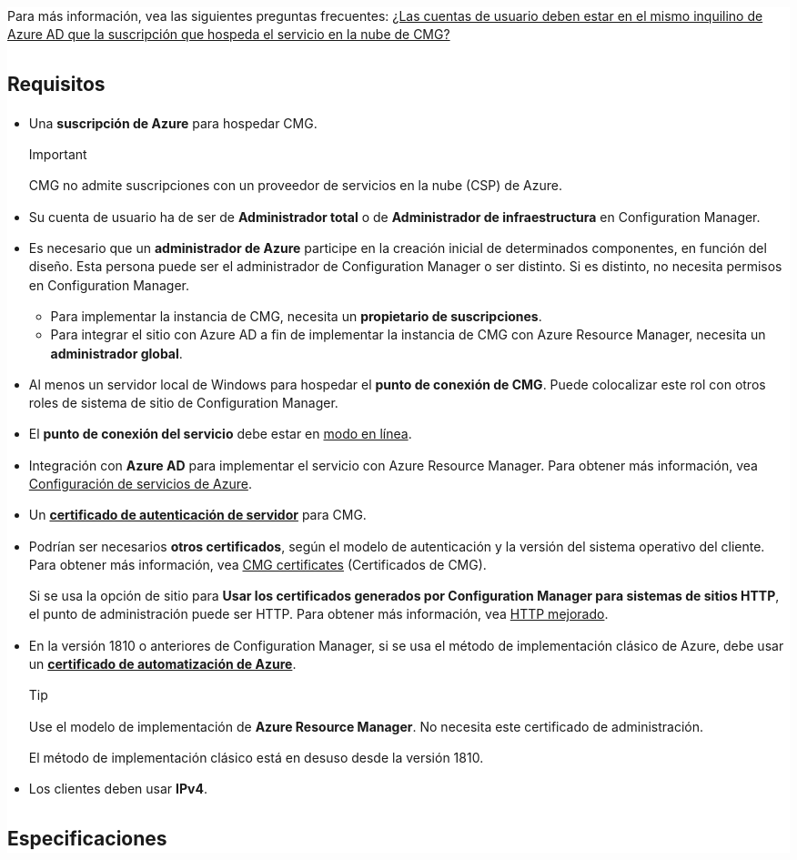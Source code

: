 Para más información, vea las siguientes preguntas frecuentes: [¿Las cuentas de usuario deben estar en el mismo inquilino de Azure AD que la suscripción que hospeda el servicio en la nube de CMG?](cloud-management-gateway-faq.md#bkmk_tenant)

## <a name="requirements"></a>Requisitos

- Una **suscripción de Azure** para hospedar CMG.

    > [!IMPORTANT]
    > CMG no admite suscripciones con un proveedor de servicios en la nube (CSP) de Azure.<!-- MEMDocs#320 -->

- Su cuenta de usuario ha de ser de **Administrador total** o de **Administrador de infraestructura** en Configuration Manager.

- Es necesario que un **administrador de Azure** participe en la creación inicial de determinados componentes, en función del diseño. Esta persona puede ser el administrador de Configuration Manager o ser distinto. Si es distinto, no necesita permisos en Configuration Manager.

  - Para implementar la instancia de CMG, necesita un **propietario de suscripciones**.
  - Para integrar el sitio con Azure AD a fin de implementar la instancia de CMG con Azure Resource Manager, necesita un **administrador global**.

- Al menos un servidor local de Windows para hospedar el **punto de conexión de CMG**. Puede colocalizar este rol con otros roles de sistema de sitio de Configuration Manager.  

- El **punto de conexión del servicio** debe estar en [modo en línea](../../../servers/deploy/configure/about-the-service-connection-point.md#bkmk_modes).  

- Integración con **Azure AD** para implementar el servicio con Azure Resource Manager. Para obtener más información, vea [Configuración de servicios de Azure](../../../servers/deploy/configure/azure-services-wizard.md).  

- Un [**certificado de autenticación de servidor**](certificates-for-cloud-management-gateway.md#bkmk_serverauth) para CMG.  

- Podrían ser necesarios **otros certificados**, según el modelo de autenticación y la versión del sistema operativo del cliente. Para obtener más información, vea [CMG certificates](certificates-for-cloud-management-gateway.md) (Certificados de CMG).  

    Si se usa la opción de sitio para **Usar los certificados generados por Configuration Manager para sistemas de sitios HTTP**, el punto de administración puede ser HTTP. Para obtener más información, vea [HTTP mejorado](../../../plan-design/hierarchy/enhanced-http.md).

- En la versión 1810 o anteriores de Configuration Manager, si se usa el método de implementación clásico de Azure, debe usar un [**certificado de automatización de Azure**](certificates-for-cloud-management-gateway.md#bkmk_azuremgmt).  

    > [!TIP]  
    > Use el modelo de implementación de **Azure Resource Manager**. No necesita este certificado de administración.
    >
    > El método de implementación clásico está en desuso desde la versión 1810.  

- Los clientes deben usar **IPv4**.  

## <a name="specifications"></a>Especificaciones

